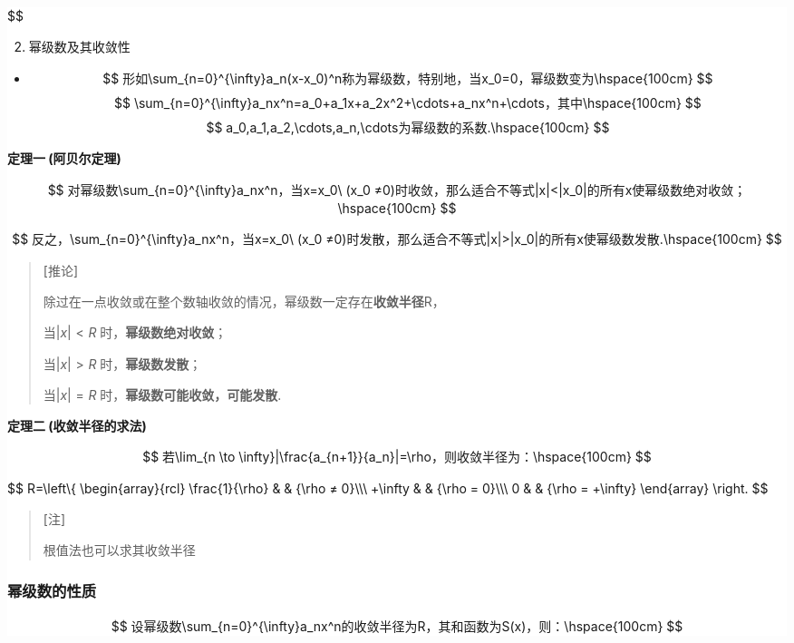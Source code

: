   $$

2. 幂级数及其收敛性

- $$
  形如\sum_{n=0}^{\infty}a_n(x-x_0)^n称为幂级数，特别地，当x_0=0，幂级数变为\hspace{100cm}
  $$
  $$
  \sum_{n=0}^{\infty}a_nx^n=a_0+a_1x+a_2x^2+\cdots+a_nx^n+\cdots，其中\hspace{100cm}
  $$
  $$
  a_0,a_1,a_2,\cdots,a_n,\cdots为幂级数的系数.\hspace{100cm}
  $$

**定理一 (阿贝尔定理)**

$$
对幂级数\sum_{n=0}^{\infty}a_nx^n，当x=x_0\ (x_0 ≠0)时收敛，那么适合不等式|x|<|x_0|的所有x使幂级数绝对收敛；\hspace{100cm}
$$

$$
反之，\sum_{n=0}^{\infty}a_nx^n，当x=x_0\ (x_0 ≠0)时发散，那么适合不等式|x|>|x_0|的所有x使幂级数发散.\hspace{100cm}
$$

> [推论]
>
> 除过在一点收敛或在整个数轴收敛的情况，幂级数一定存在**收敛半径**R，
>
> 当$|x|<R$ 时，**幂级数绝对收敛**；
>
> 当$|x|>R$ 时，**幂级数发散**；
>
> 当$|x|=R$ 时，**幂级数可能收敛，可能发散**.

**定理二 (收敛半径的求法)**

$$
若\lim_{n \to \infty}|\frac{a_{n+1}}{a_n}|=\rho，则收敛半径为：\hspace{100cm}
$$

$$
R=\left\\{
\begin{array}{rcl}
\frac{1}{\rho}       &      & {\rho  ≠ 0}\\\\\\
+\infty     &      & {\rho = 0}\\\\\\
0       &      & {\rho = +\infty}
\end{array} \right.
$$

> [注] 
> 
> 根值法也可以求其收敛半径

### 幂级数的性质

$$
设幂级数\sum_{n=0}^{\infty}a_nx^n的收敛半径为R，其和函数为S(x)，则：\hspace{100cm}
$$
